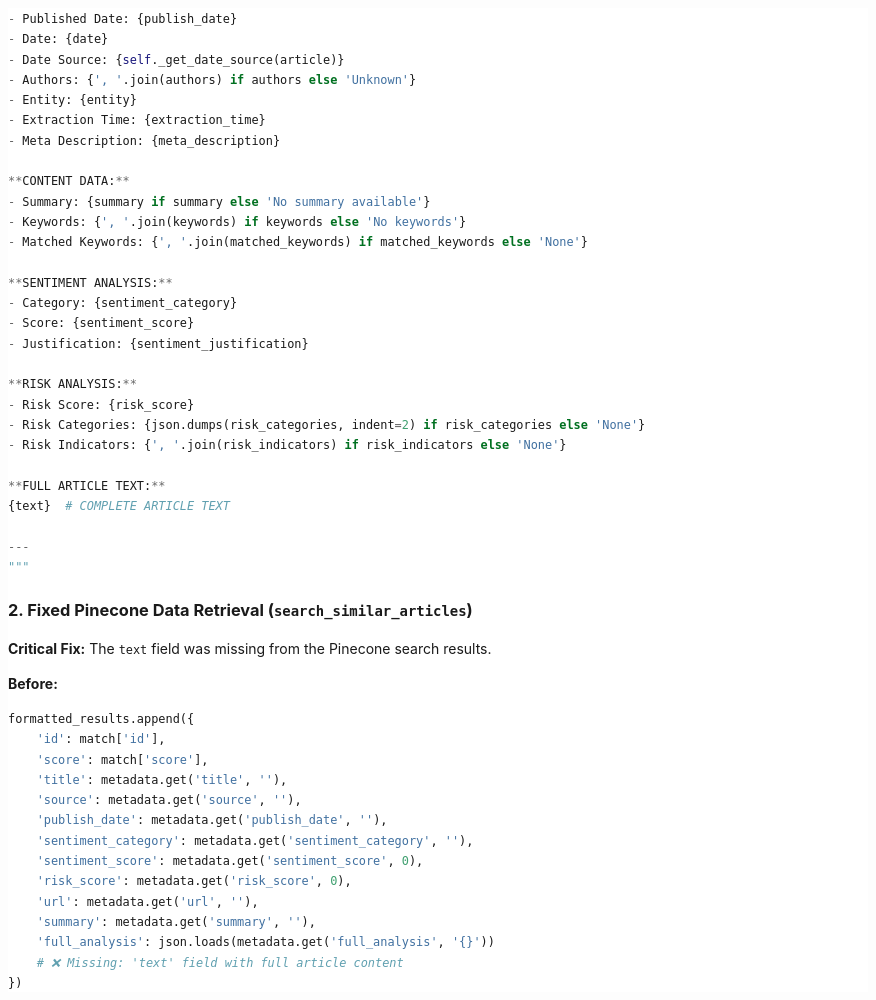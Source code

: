 ```python
- Published Date: {publish_date}
- Date: {date}
- Date Source: {self._get_date_source(article)}
- Authors: {', '.join(authors) if authors else 'Unknown'}
- Entity: {entity}
- Extraction Time: {extraction_time}
- Meta Description: {meta_description}

**CONTENT DATA:**
- Summary: {summary if summary else 'No summary available'}
- Keywords: {', '.join(keywords) if keywords else 'No keywords'}
- Matched Keywords: {', '.join(matched_keywords) if matched_keywords else 'None'}

**SENTIMENT ANALYSIS:**
- Category: {sentiment_category}
- Score: {sentiment_score}
- Justification: {sentiment_justification}

**RISK ANALYSIS:**
- Risk Score: {risk_score}
- Risk Categories: {json.dumps(risk_categories, indent=2) if risk_categories else 'None'}
- Risk Indicators: {', '.join(risk_indicators) if risk_indicators else 'None'}

**FULL ARTICLE TEXT:**
{text}  # COMPLETE ARTICLE TEXT

---
"""
```

### **2. Fixed Pinecone Data Retrieval (`search_similar_articles`)**

**Critical Fix:** The `text` field was missing from the Pinecone search results.

**Before:**
```python
formatted_results.append({
    'id': match['id'],
    'score': match['score'],
    'title': metadata.get('title', ''),
    'source': metadata.get('source', ''),
    'publish_date': metadata.get('publish_date', ''),
    'sentiment_category': metadata.get('sentiment_category', ''),
    'sentiment_score': metadata.get('sentiment_score', 0),
    'risk_score': metadata.get('risk_score', 0),
    'url': metadata.get('url', ''),
    'summary': metadata.get('summary', ''),
    'full_analysis': json.loads(metadata.get('full_analysis', '{}'))
    # ❌ Missing: 'text' field with full article content
})
```
